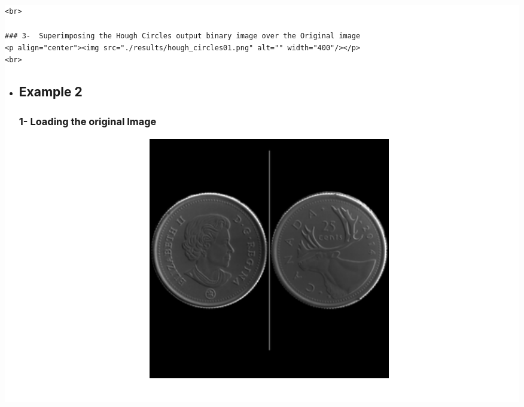     <br>

    ### 3-  Superimposing the Hough Circles output binary image over the Original image
    <p align="center"><img src="./results/hough_circles01.png" alt="" width="400"/></p>
    <br>

* ## Example 2
    ### 1- Loading the original Image 
    <p align="center"><img src="./images/coins.png" alt="" width="400"/></p>
    <br>
